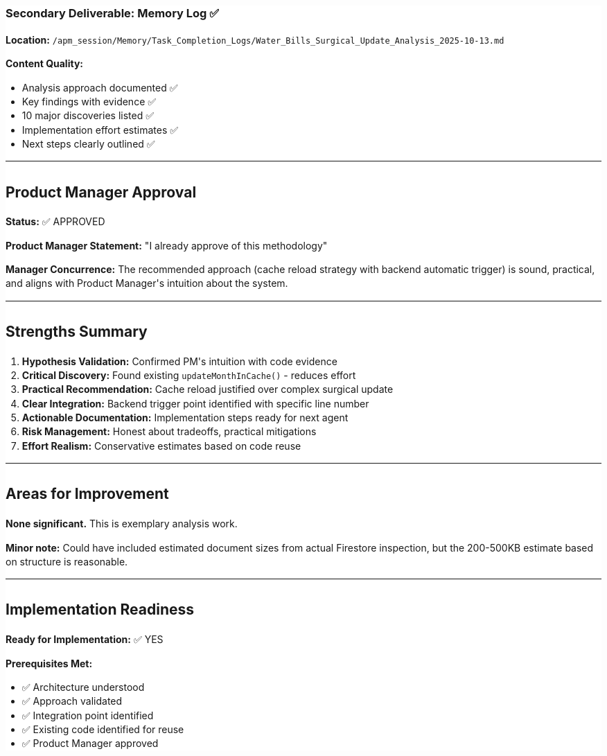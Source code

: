 ### Secondary Deliverable: Memory Log ✅

**Location:** `/apm_session/Memory/Task_Completion_Logs/Water_Bills_Surgical_Update_Analysis_2025-10-13.md`

**Content Quality:**
- Analysis approach documented ✅
- Key findings with evidence ✅
- 10 major discoveries listed ✅
- Implementation effort estimates ✅
- Next steps clearly outlined ✅

---

## Product Manager Approval

**Status:** ✅ APPROVED

**Product Manager Statement:** "I already approve of this methodology"

**Manager Concurrence:** The recommended approach (cache reload strategy with backend automatic trigger) is sound, practical, and aligns with Product Manager's intuition about the system.

---

## Strengths Summary

1. **Hypothesis Validation:** Confirmed PM's intuition with code evidence
2. **Critical Discovery:** Found existing `updateMonthInCache()` - reduces effort
3. **Practical Recommendation:** Cache reload justified over complex surgical update
4. **Clear Integration:** Backend trigger point identified with specific line number
5. **Actionable Documentation:** Implementation steps ready for next agent
6. **Risk Management:** Honest about tradeoffs, practical mitigations
7. **Effort Realism:** Conservative estimates based on code reuse

---

## Areas for Improvement

**None significant.** This is exemplary analysis work.

**Minor note:** Could have included estimated document sizes from actual Firestore inspection, but the 200-500KB estimate based on structure is reasonable.

---

## Implementation Readiness

**Ready for Implementation:** ✅ YES

**Prerequisites Met:**
- ✅ Architecture understood
- ✅ Approach validated
- ✅ Integration point identified
- ✅ Existing code identified for reuse
- ✅ Product Manager approved
